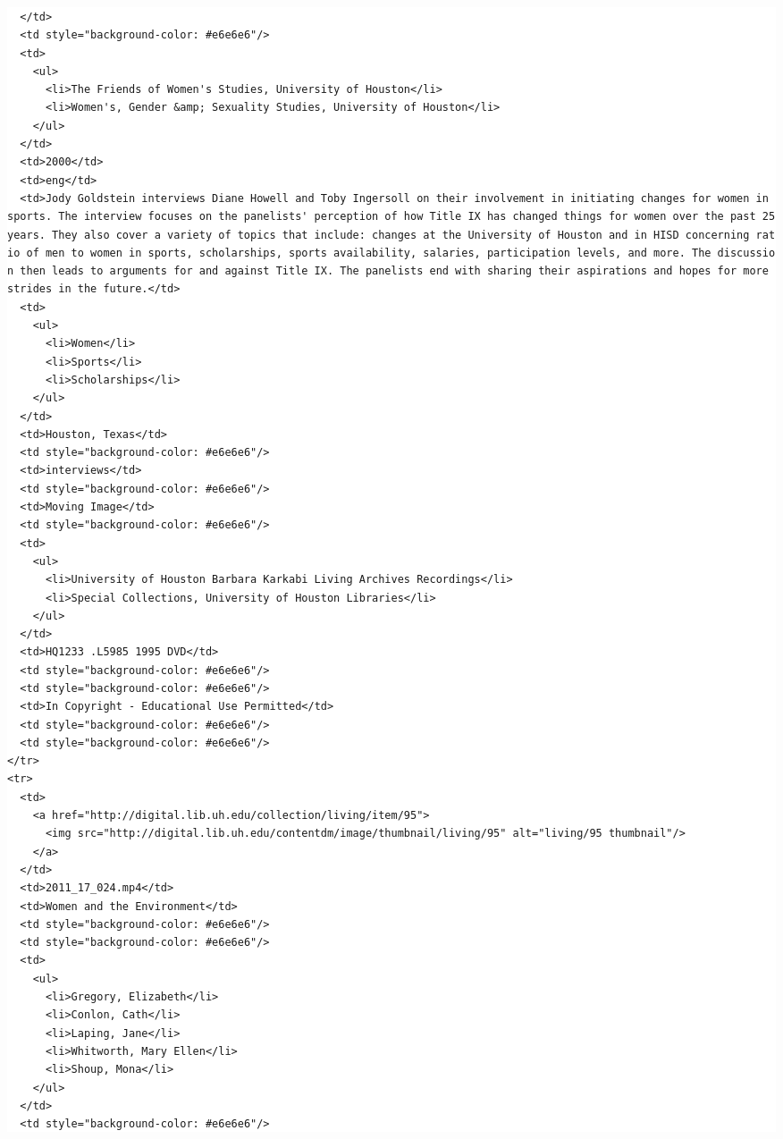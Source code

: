       </td>
      <td style="background-color: #e6e6e6"/>
      <td>
        <ul>
          <li>The Friends of Women's Studies, University of Houston</li>
          <li>Women's, Gender &amp; Sexuality Studies, University of Houston</li>
        </ul>
      </td>
      <td>2000</td>
      <td>eng</td>
      <td>Jody Goldstein interviews Diane Howell and Toby Ingersoll on their involvement in initiating changes for women in sports. The interview focuses on the panelists' perception of how Title IX has changed things for women over the past 25 years. They also cover a variety of topics that include: changes at the University of Houston and in HISD concerning ratio of men to women in sports, scholarships, sports availability, salaries, participation levels, and more. The discussion then leads to arguments for and against Title IX. The panelists end with sharing their aspirations and hopes for more strides in the future.</td>
      <td>
        <ul>
          <li>Women</li>
          <li>Sports</li>
          <li>Scholarships</li>
        </ul>
      </td>
      <td>Houston, Texas</td>
      <td style="background-color: #e6e6e6"/>
      <td>interviews</td>
      <td style="background-color: #e6e6e6"/>
      <td>Moving Image</td>
      <td style="background-color: #e6e6e6"/>
      <td>
        <ul>
          <li>University of Houston Barbara Karkabi Living Archives Recordings</li>
          <li>Special Collections, University of Houston Libraries</li>
        </ul>
      </td>
      <td>HQ1233 .L5985 1995 DVD</td>
      <td style="background-color: #e6e6e6"/>
      <td style="background-color: #e6e6e6"/>
      <td>In Copyright - Educational Use Permitted</td>
      <td style="background-color: #e6e6e6"/>
      <td style="background-color: #e6e6e6"/>
    </tr>
    <tr>
      <td>
        <a href="http://digital.lib.uh.edu/collection/living/item/95">
          <img src="http://digital.lib.uh.edu/contentdm/image/thumbnail/living/95" alt="living/95 thumbnail"/>
        </a>
      </td>
      <td>2011_17_024.mp4</td>
      <td>Women and the Environment</td>
      <td style="background-color: #e6e6e6"/>
      <td style="background-color: #e6e6e6"/>
      <td>
        <ul>
          <li>Gregory, Elizabeth</li>
          <li>Conlon, Cath</li>
          <li>Laping, Jane</li>
          <li>Whitworth, Mary Ellen</li>
          <li>Shoup, Mona</li>
        </ul>
      </td>
      <td style="background-color: #e6e6e6"/>